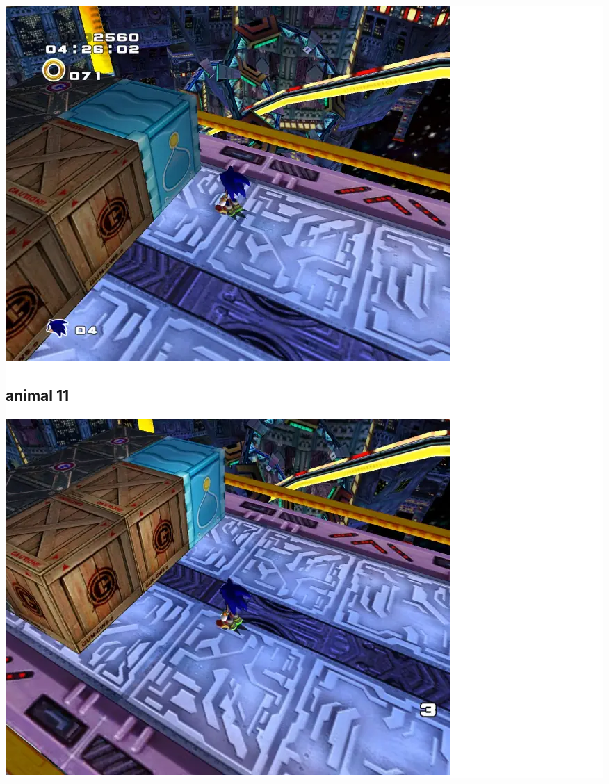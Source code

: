 ![](./FinalRush/FinalRush-chaobox-3-2.webp)

## animal 11
![](./FinalRush/FinalRush-animal-11-1.webp)
